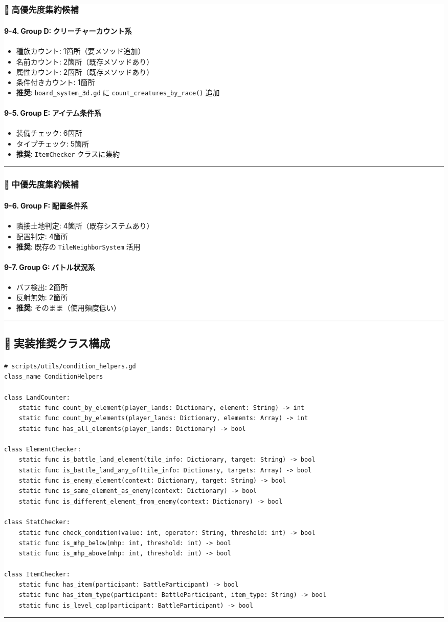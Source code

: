 
### 🌟 高優先度集約候補

#### 9-4. Group D: クリーチャーカウント系
- 種族カウント: 1箇所（要メソッド追加）
- 名前カウント: 2箇所（既存メソッドあり）
- 属性カウント: 2箇所（既存メソッドあり）
- 条件付きカウント: 1箇所
- **推奨**: `board_system_3d.gd` に `count_creatures_by_race()` 追加

#### 9-5. Group E: アイテム条件系
- 装備チェック: 6箇所
- タイプチェック: 5箇所
- **推奨**: `ItemChecker` クラスに集約

---

### 📝 中優先度集約候補

#### 9-6. Group F: 配置条件系
- 隣接土地判定: 4箇所（既存システムあり）
- 配置判定: 4箇所
- **推奨**: 既存の `TileNeighborSystem` 活用

#### 9-7. Group G: バトル状況系
- バフ検出: 2箇所
- 反射無効: 2箇所
- **推奨**: そのまま（使用頻度低い）

---

## 🎯 実装推奨クラス構成

```gdscript
# scripts/utils/condition_helpers.gd
class_name ConditionHelpers

class LandCounter:
	static func count_by_element(player_lands: Dictionary, element: String) -> int
	static func count_by_elements(player_lands: Dictionary, elements: Array) -> int
	static func has_all_elements(player_lands: Dictionary) -> bool

class ElementChecker:
	static func is_battle_land_element(tile_info: Dictionary, target: String) -> bool
	static func is_battle_land_any_of(tile_info: Dictionary, targets: Array) -> bool
	static func is_enemy_element(context: Dictionary, target: String) -> bool
	static func is_same_element_as_enemy(context: Dictionary) -> bool
	static func is_different_element_from_enemy(context: Dictionary) -> bool

class StatChecker:
	static func check_condition(value: int, operator: String, threshold: int) -> bool
	static func is_mhp_below(mhp: int, threshold: int) -> bool
	static func is_mhp_above(mhp: int, threshold: int) -> bool

class ItemChecker:
	static func has_item(participant: BattleParticipant) -> bool
	static func has_item_type(participant: BattleParticipant, item_type: String) -> bool
	static func is_level_cap(participant: BattleParticipant) -> bool
```

---